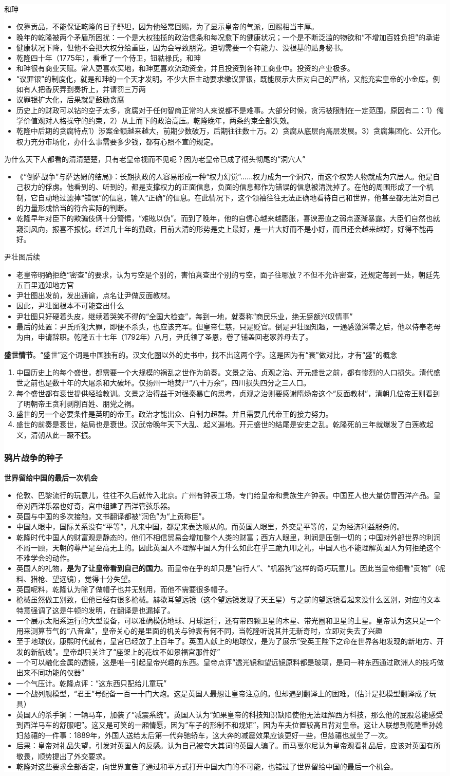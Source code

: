 
和珅
- 仅靠贡品，不能保证乾隆的日子舒坦，因为他经常回赐，为了显示皇帝的气派，回赐相当丰厚。
- 晚年的乾隆被两个矛盾所困扰：一个是大权独揽的政治信条和每况愈下的健康状况；一个是不断泛滥的物欲和“不增加百姓负担”的承诺
- 健康状况下降，但他不会把大权分给重臣，因为会导致朋党。迫切需要一个有能力、没根基的贴身秘书。
- 乾隆四十年（1775年），看重了一个侍卫，钮祜禄氏，和珅
- 和珅很有商业天赋。常人更喜欢买地，和珅更喜欢流动资金，并且投资到各种工商业中。投资的产业极多。
- “议罪银”的制度化，就是和珅的一个天才发明。不少大臣主动要求缴议罪银，既能展示大臣对自己的严格，又能充实皇帝的小金库。例如有人把香灰弄到奏折上，并请罚三万两
- 议罪银扩大化，后果就是鼓励贪腐
- 历史上的财政可以钻的空子太多，贪腐对于任何智商正常的人来说都不是难事。大部分时候，贪污被限制在一定范围，原因有二：1）儒学价值观对人格操守的约束，2）从上而下的政治高压。乾隆晚年，两条约束全部失效。
- 乾隆中后期的贪腐特点1）涉案金额越来越大，前期少数破万，后期往往数十万。2）贪腐从底层向高层发展。3）贪腐集团化、公开化。权力充分市场化，办什么事需要多少钱，都有心照不宣的规定。

为什么天下人都看的清清楚楚，只有老皇帝视而不见呢？因为老皇帝已成了彻头彻尾的“洞穴人”
- 《“倒萨战争”与萨达姆的结局》：长期执政的人容易形成一种“权力幻觉”……权力成为一个洞穴，而这个权势人物就成为穴居人。他是自己权力的俘虏。他看到的、听到的，都是支撑权力的正面信息，负面的信息都作为错误的信息被清洗掉了。在他的周围形成了一个机制，它自动地过滤掉“错误”的信息，输入“正确”的信息。在此情况下，这个领袖往往无法正确地看待自己和世界，他甚至都无法对自己的力量形成恰当的符合实际的判断。
- 乾隆早年对臣下的欺骗伎俩十分警惕，“难眩以伪”。而到了晚年，他的自信心越来越膨胀，喜谀恶直之弱点逐渐暴露。大臣们自然也就窥测风向，报喜不报忧。经过几十年的勤政，目前大清的形势是史上最好，是一片大好而不是小好，而且还会越来越好，好得不能再好。



尹壮图后续
- 老皇帝明确拒绝“密查”的要求，认为亏空是个别的，害怕真查出个别的亏空，面子往哪放？不但不允许密查，还规定每到一处，朝廷先五百里通知地方官
- 尹壮图出发前，发出通谕，点名让尹做反面教材。
- 因此，尹壮图根本不可能查出什么
- 尹壮图只好硬着头皮，继续着哭笑不得的“全国大检查”，每到一地，就奏称“商民乐业，绝无蹙额兴叹情事”
- 最后的处置：尹氏所犯大罪，即便不杀头，也应该充军。但皇帝仁慈，只是贬官。倒是尹壮图知趣，一通感激涕零之后，他以侍奉老母为由，申请辞职。乾隆五十七年（1792年）八月，尹氏领了圣恩，卷了铺盖回老家养母去了。


**盛世情节**。“盛世”这个词是中国独有的。汉文化圈以外的史书中，找不出这两个字。这是因为有“衰”做对比，才有“盛”的概念
1. 中国历史上的每个盛世，都需要一个大规模的祸乱之世作为前奏。文景之治、贞观之治、开元盛世之前，都有惨烈的人口损失。清代盛世之前也是数十年的大屠杀和大破坏。仅扬州一地焚尸“八十万余”，四川损失四分之三人口。
2. 每个盛世都有衰世提供经验教训。文景之治得益于对强秦暴亡的思考，贞观之治则要感谢隋炀帝这个“反面教材”，清朝几位帝王则看到了明朝帝王贪利剥削百姓、朋党之祸。
3. 盛世的另一个必要条件是英明的帝王。政治才能出众、自制力超群。并且需要几代帝王的接力努力。
4. 盛世的前奏是衰世，结局也是衰世。汉武帝晚年天下大乱、起义遍地。开元盛世的结尾是安史之乱。乾隆死前三年就爆发了白莲教起义，清朝从此一蹶不振。


### 鸦片战争的种子

**世界留给中国的最后一次机会**
- 伦敦、巴黎流行的玩意儿，往往不久后就传入北京。广州有钟表工场，专门给皇帝和贵族生产钟表。中国匠人也大量仿冒西洋产品。皇帝对西洋乐器也好奇，宫中组建了西洋管弦乐器。
- 英国与中国的多次接触，文书翻译都被“润色”为“上贡称臣”。
- 中国人眼中，国际关系没有“平等”，凡来中国，都是来表达顺从的。而英国人眼里，外交是平等的，是为经济利益服务的。
- 乾隆时代中国人的财富观是静态的，他们不相信贸易会增加整个人类的财富；西方人眼里，利润是压倒一切的；中国对外部世界的利润不屑一顾，天朝的尊严是至高无上的。因此英国人不理解中国人为什么如此在乎三跪九叩之礼，中国人也不能理解英国人为何拒绝这个不难学会的动作。
- 英国人的礼物，**是为了让皇帝看到自己的国力**。而皇帝在乎的却只是“自行人”、“机器狗”这样的奇巧玩意儿。因此当皇帝细看“贡物”（呢料、猎枪、望远镜），觉得十分失望。
- 英国呢料，乾隆认为除了做帽子也并无别用，而他不需要很多帽子。
- 枪械虽然做工别致，但他已经有很多枪械。赫歇耳望远镜（这个望远镜发现了天王星）与之前的望远镜看起来没什么区别，对应的文本特意强调了这是牛顿的发明，在翻译是也漏掉了。
- 一个展示太阳系运行的大型设备，可以准确模仿地球、月球运行，还有带四颗卫星的木星、带光圈和卫星的土星。皇帝认为这只是一个用来测算节气的“八音盒”，皇帝关心的是里面的机关与钟表有何不同，当乾隆听说其并无新奇时，立即对失去了兴趣
- 至于地球仪，康熙时代就有，皇宫已经放了上百年了。英国人献上的地球仪，是为了展示“受英王陛下之命在世界各地发现的新地方、开发的新航线”。皇帝却只关注了“座架上的花纹不如景福宫那件好”
- 一个可以融化金属的透镜，这是唯一引起皇帝兴趣的东西。皇帝点评“透光镜和望远镜原料都是玻璃，是同一种东西通过欧洲人的技巧做出来不同功能的仪器”
- 一个气压计。乾隆点评：“这东西只配给儿童玩”
- 一个战列舰模型，“君王”号配备一百一十门大炮。这是英国人最想让皇帝注意的。但却遇到翻译上的困难。（估计是把模型翻译成了玩具）
- 英国人的杀手锏：一辆马车，加装了“减震系统”。英国人认为“如果皇帝的科技知识缺陷使他无法理解西方科技，那么他的屁股总能感受到西洋马车的舒服吧”。这又是可笑的一厢情愿，因为“车子的形制不和规矩”，因为车夫位置较高且背对皇帝。这让人联想到乾隆重孙媳妇慈禧的一件事：1889年，外国人送给太后第一代奔驰轿车，这大奔的减震效果应该更好一些，但慈禧也就坐了一次。
- 后果：皇帝对礼品失望，引发对英国人的反感。认为自己被夸大其词的英国人骗了。而马戛尔尼认为皇帝观看礼品后，应该对英国有所敬畏，顺势提出了外交要求。
- 乾隆对这些要求全部否定，向世界宣告了通过和平方式打开中国大门的不可能，也错过了世界留给中国的最后一个机会。
